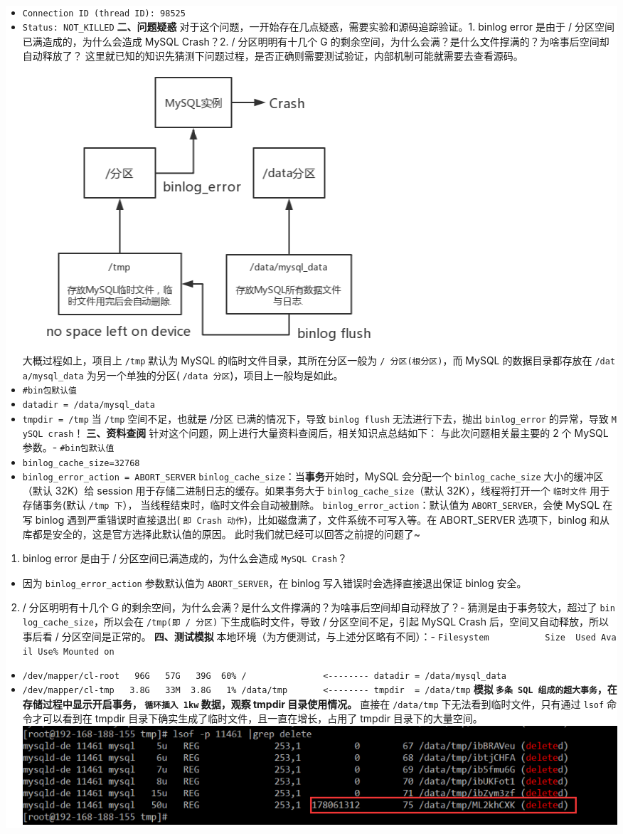 - `Connection ID (thread ID): 98525`
- `Status: NOT_KILLED`
**二、问题疑惑**
对于这个问题，一开始存在几点疑惑，需要实验和源码追踪验证。1. binlog error 是由于 / 分区空间已满造成的，为什么会造成 MySQL Crash？2. / 分区明明有十几个 G 的剩余空间，为什么会满？是什么文件撑满的？为啥事后空间却自动释放了？
这里就已知的知识先猜测下问题过程，是否正确则需要测试验证，内部机制可能就需要去查看源码。
![](.img/39532053.png)											
大概过程如上，项目上 `/tmp` 默认为 MySQL 的临时文件目录，其所在分区一般为 `/ 分区(根分区)`，而 MySQL 的数据目录都存放在 `/data/mysql_data` 为另一个单独的分区( `/data 分区`)，项目上一般均是如此。
- `#bin包默认值`
- `datadir = /data/mysql_data`
- `tmpdir = /tmp`
当 `/tmp` 空间不足，也就是 /分区 已满的情况下，导致 `binlog flush` 无法进行下去，抛出 `binlog_error` 的异常，导致 `MySQL crash`！
**三、资料查阅**
针对这个问题，网上进行大量资料查阅后，相关知识点总结如下：
与此次问题相关最主要的 2 个 MySQL 参数。- `#bin包默认值`
- `binlog_cache_size=32768`
- `binlog_error_action = ABORT_SERVER`
`binlog_cache_size`：当**事务**开始时，MySQL 会分配一个 `binlog_cache_size` 大小的缓冲区（默认 32K）给 session 用于存储二进制日志的缓存。如果事务大于 `binlog_cache_size`（默认 32K），线程将打开一个 `临时文件` 用于存储事务(默认 `/tmp 下`）， 当线程结束时，临时文件会自动被删除。
`binlog_error_action`：默认值为 `ABORT_SERVER`，会使 MySQL 在写 binlog 遇到严重错误时直接退出( `即 Crash 动作`)，比如磁盘满了，文件系统不可写入等。在 ABORT_SERVER 选项下，binlog 和从库都是安全的，这是官方选择此默认值的原因。
此时我们就已经可以回答之前提的问题了~
1. binlog error 是由于 / 分区空间已满造成的，为什么会造成 `MySQL Crash`？
- 因为 `binlog_error_action` 参数默认值为 `ABORT_SERVER`，在 binlog 写入错误时会选择直接退出保证 binlog 安全。
2. / 分区明明有十几个 G 的剩余空间，为什么会满？是什么文件撑满的？为啥事后空间却自动释放了？- 猜测是由于事务较大，超过了 `binlog_cache_size`，所以会在 `/tmp(即 / 分区)` 下生成临时文件，导致 / 分区空间不足，引起 MySQL Crash 后，空间又自动释放，所以事后看 / 分区空间是正常的。
**四、测试模拟**
本地环境（为方便测试，与上述分区略有不同）：- `Filesystem           Size  Used Avail Use% Mounted on`
- `/dev/mapper/cl-root   96G   57G   39G  60% /               <-------- datadir = /data/mysql_data`
- `/dev/mapper/cl-tmp   3.8G   33M  3.8G   1% /data/tmp       <-------- tmpdir  = /data/tmp`
**模拟 **`多条 SQL 组成的超大事务`**，在存储过程中显示开启事务， **`循环插入 1kw`** 数据，观察 tmpdir 目录使用情况。**
直接在 `/data/tmp` 下无法看到临时文件，只有通过 `lsof` 命令才可以看到在 tmpdir 目录下确实生成了临时文件，且一直在增长，占用了 tmpdir 目录下的大量空间。
![](.img/16b30b4c.png)											